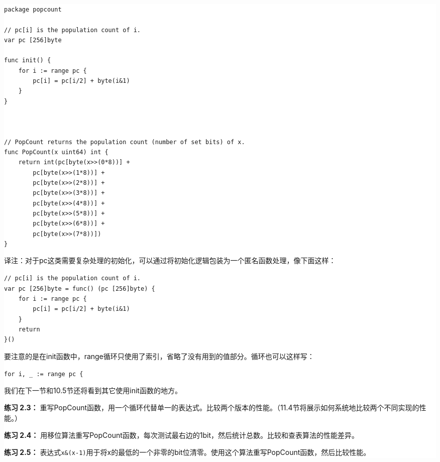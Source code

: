 ```lang-Go
package popcount

// pc[i] is the population count of i.
var pc [256]byte

func init() {
    for i := range pc {
        pc[i] = pc[i/2] + byte(i&1)
    }
}



// PopCount returns the population count (number of set bits) of x.
func PopCount(x uint64) int {
    return int(pc[byte(x>>(0*8))] +
        pc[byte(x>>(1*8))] +
        pc[byte(x>>(2*8))] +
        pc[byte(x>>(3*8))] +
        pc[byte(x>>(4*8))] +
        pc[byte(x>>(5*8))] +
        pc[byte(x>>(6*8))] +
        pc[byte(x>>(7*8))])
}

```

译注：对于pc这类需要复杂处理的初始化，可以通过将初始化逻辑包装为一个匿名函数处理，像下面这样：

```lang-Go
// pc[i] is the population count of i.
var pc [256]byte = func() (pc [256]byte) {
    for i := range pc {
        pc[i] = pc[i/2] + byte(i&1)
    }
    return
}()

```

要注意的是在init函数中，range循环只使用了索引，省略了没有用到的值部分。循环也可以这样写：

```lang-Go
for i, _ := range pc {

```

我们在下一节和10.5节还将看到其它使用init函数的地方。

**练习 2.3：** 重写PopCount函数，用一个循环代替单一的表达式。比较两个版本的性能。（11.4节将展示如何系统地比较两个不同实现的性能。）

**练习 2.4：** 用移位算法重写PopCount函数，每次测试最右边的1bit，然后统计总数。比较和查表算法的性能差异。

**练习 2.5：** 表达式`x&(x-1)`用于将x的最低的一个非零的bit位清零。使用这个算法重写PopCount函数，然后比较性能。
